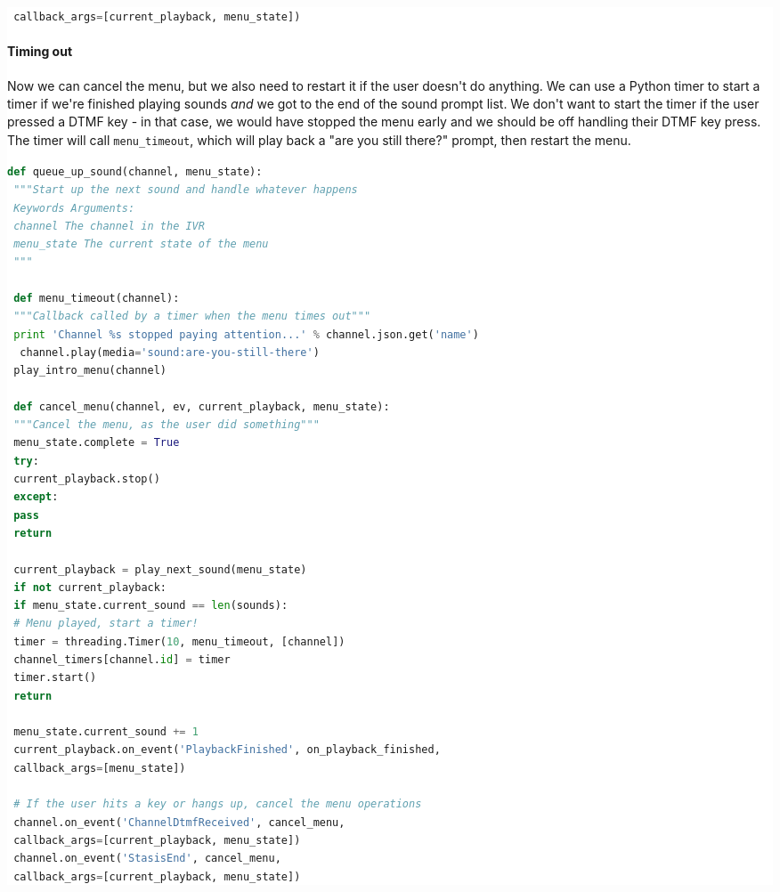 ```python linenums="1"
 callback_args=[current_playback, menu_state])

```

#### Timing out

Now we can cancel the menu, but we also need to restart it if the user doesn't do anything. We can use a Python timer to start a timer if we're finished playing sounds *and* we got to the end of the sound prompt list. We don't want to start the timer if the user pressed a DTMF key - in that case, we would have stopped the menu early and we should be off handling their DTMF key press. The timer will call `menu_timeout`, which will play back a "are you still there?" prompt, then restart the menu.

```python linenums="1"
def queue_up_sound(channel, menu_state):
 """Start up the next sound and handle whatever happens
 Keywords Arguments:
 channel The channel in the IVR
 menu_state The current state of the menu
 """

 def menu_timeout(channel):
 """Callback called by a timer when the menu times out"""
 print 'Channel %s stopped paying attention...' % channel.json.get('name')
  channel.play(media='sound:are-you-still-there')
 play_intro_menu(channel)

 def cancel_menu(channel, ev, current_playback, menu_state):
 """Cancel the menu, as the user did something"""
 menu_state.complete = True
 try:
 current_playback.stop()
 except:
 pass
 return

 current_playback = play_next_sound(menu_state)
 if not current_playback:
 if menu_state.current_sound == len(sounds):
 # Menu played, start a timer!
 timer = threading.Timer(10, menu_timeout, [channel])
 channel_timers[channel.id] = timer
 timer.start()
 return

 menu_state.current_sound += 1
 current_playback.on_event('PlaybackFinished', on_playback_finished,
 callback_args=[menu_state])

 # If the user hits a key or hangs up, cancel the menu operations
 channel.on_event('ChannelDtmfReceived', cancel_menu,
 callback_args=[current_playback, menu_state])
 channel.on_event('StasisEnd', cancel_menu,
 callback_args=[current_playback, menu_state])

```


[//]: # (end-tip)